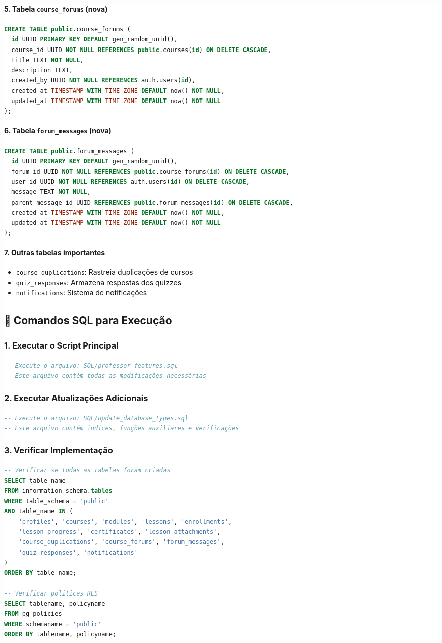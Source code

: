 #### 5. Tabela `course_forums` (nova)
```sql
CREATE TABLE public.course_forums (
  id UUID PRIMARY KEY DEFAULT gen_random_uuid(),
  course_id UUID NOT NULL REFERENCES public.courses(id) ON DELETE CASCADE,
  title TEXT NOT NULL,
  description TEXT,
  created_by UUID NOT NULL REFERENCES auth.users(id),
  created_at TIMESTAMP WITH TIME ZONE DEFAULT now() NOT NULL,
  updated_at TIMESTAMP WITH TIME ZONE DEFAULT now() NOT NULL
);
```

#### 6. Tabela `forum_messages` (nova)
```sql
CREATE TABLE public.forum_messages (
  id UUID PRIMARY KEY DEFAULT gen_random_uuid(),
  forum_id UUID NOT NULL REFERENCES public.course_forums(id) ON DELETE CASCADE,
  user_id UUID NOT NULL REFERENCES auth.users(id) ON DELETE CASCADE,
  message TEXT NOT NULL,
  parent_message_id UUID REFERENCES public.forum_messages(id) ON DELETE CASCADE,
  created_at TIMESTAMP WITH TIME ZONE DEFAULT now() NOT NULL,
  updated_at TIMESTAMP WITH TIME ZONE DEFAULT now() NOT NULL
);
```

#### 7. Outras tabelas importantes
- `course_duplications`: Rastreia duplicações de cursos
- `quiz_responses`: Armazena respostas dos quizzes
- `notifications`: Sistema de notificações

## 🔧 Comandos SQL para Execução

### 1. Executar o Script Principal
```sql
-- Execute o arquivo: SQL/professor_features.sql
-- Este arquivo contém todas as modificações necessárias
```

### 2. Executar Atualizações Adicionais
```sql
-- Execute o arquivo: SQL/update_database_types.sql
-- Este arquivo contém índices, funções auxiliares e verificações
```

### 3. Verificar Implementação
```sql
-- Verificar se todas as tabelas foram criadas
SELECT table_name 
FROM information_schema.tables 
WHERE table_schema = 'public'
AND table_name IN (
    'profiles', 'courses', 'modules', 'lessons', 'enrollments',
    'lesson_progress', 'certificates', 'lesson_attachments',
    'course_duplications', 'course_forums', 'forum_messages',
    'quiz_responses', 'notifications'
)
ORDER BY table_name;

-- Verificar políticas RLS
SELECT tablename, policyname 
FROM pg_policies 
WHERE schemaname = 'public'
ORDER BY tablename, policyname;
```